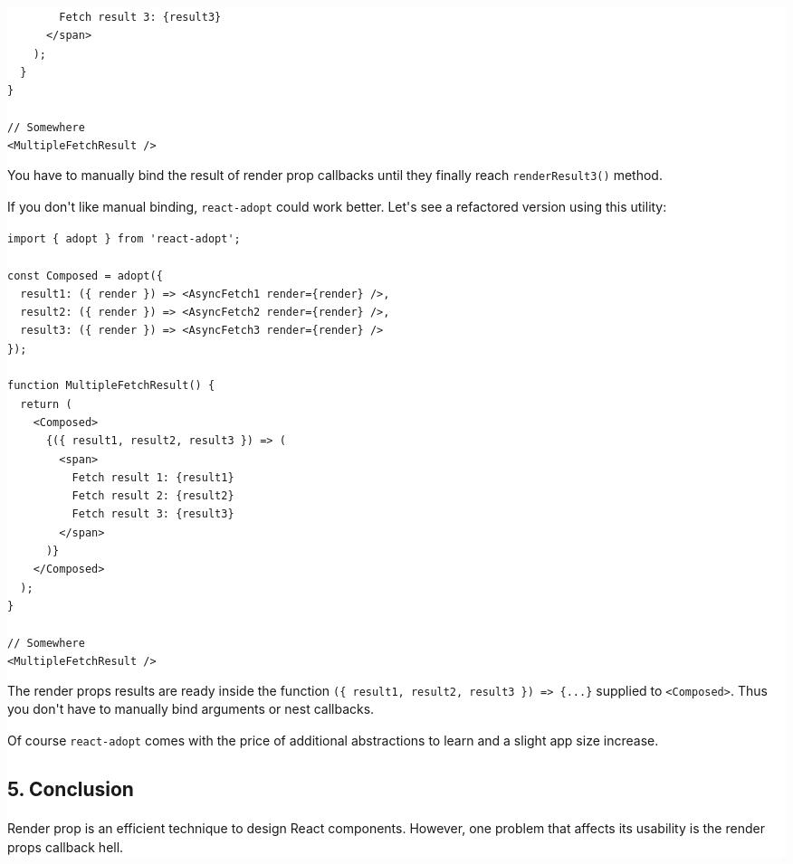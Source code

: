 ```jsx{8,16}
        Fetch result 3: {result3}
      </span>
    );
  }
}

// Somewhere
<MultipleFetchResult />
```

You have to manually bind the result of render prop callbacks until they finally reach `renderResult3()` method. 

If you don't like manual binding, `react-adopt` could work better. Let's see a refactored version using this utility:

```jsx{11}
import { adopt } from 'react-adopt';

const Composed = adopt({
  result1: ({ render }) => <AsyncFetch1 render={render} />,
  result2: ({ render }) => <AsyncFetch2 render={render} />,
  result3: ({ render }) => <AsyncFetch3 render={render} />
});

function MultipleFetchResult() {
  return (
    <Composed>
      {({ result1, result2, result3 }) => (
        <span>
          Fetch result 1: {result1}
          Fetch result 2: {result2}
          Fetch result 3: {result3}
        </span>
      )}
    </Composed>
  );
}

// Somewhere
<MultipleFetchResult />
```

The render props results are ready inside the function `({ result1, result2, result3 }) => {...}` supplied to `<Composed>`. Thus you don't have to manually bind arguments or nest callbacks.  

Of course `react-adopt` comes with the price of additional abstractions to learn and a slight app size increase. 

## 5. Conclusion

Render prop is an efficient technique to design React components. However, one problem that affects its usability is the render props callback hell.  
